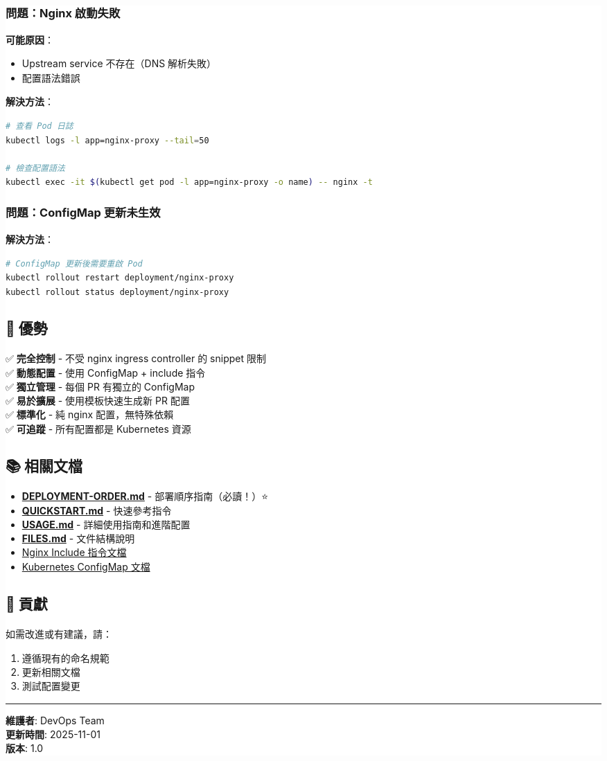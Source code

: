 ### 問題：Nginx 啟動失敗

**可能原因**：
- Upstream service 不存在（DNS 解析失敗）
- 配置語法錯誤

**解決方法**：
```bash
# 查看 Pod 日誌
kubectl logs -l app=nginx-proxy --tail=50

# 檢查配置語法
kubectl exec -it $(kubectl get pod -l app=nginx-proxy -o name) -- nginx -t
```

### 問題：ConfigMap 更新未生效

**解決方法**：
```bash
# ConfigMap 更新後需要重啟 Pod
kubectl rollout restart deployment/nginx-proxy
kubectl rollout status deployment/nginx-proxy
```

## 🎯 優勢

✅ **完全控制** - 不受 nginx ingress controller 的 snippet 限制  
✅ **動態配置** - 使用 ConfigMap + include 指令  
✅ **獨立管理** - 每個 PR 有獨立的 ConfigMap  
✅ **易於擴展** - 使用模板快速生成新 PR 配置  
✅ **標準化** - 純 nginx 配置，無特殊依賴  
✅ **可追蹤** - 所有配置都是 Kubernetes 資源  

## 📚 相關文檔

- **[DEPLOYMENT-ORDER.md](./DEPLOYMENT-ORDER.md)** - 部署順序指南（必讀！）⭐
- **[QUICKSTART.md](./QUICKSTART.md)** - 快速參考指令
- **[USAGE.md](./USAGE.md)** - 詳細使用指南和進階配置
- **[FILES.md](./FILES.md)** - 文件結構說明
- [Nginx Include 指令文檔](http://nginx.org/en/docs/ngx_core_module.html#include)
- [Kubernetes ConfigMap 文檔](https://kubernetes.io/docs/concepts/configuration/configmap/)

## 🤝 貢獻

如需改進或有建議，請：
1. 遵循現有的命名規範
2. 更新相關文檔
3. 測試配置變更

---

**維護者**: DevOps Team  
**更新時間**: 2025-11-01  
**版本**: 1.0

